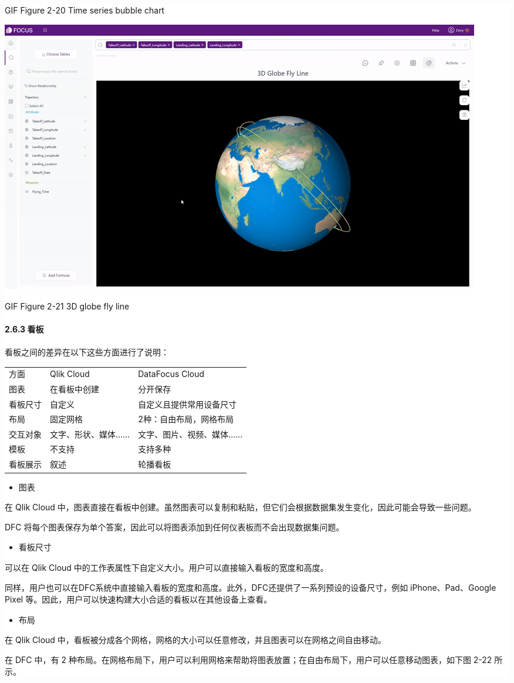 GIF Figure 2-20 Time series bubble chart

![](images/1668047219-GIF-Figure-2-21-3D-globe-fly-line.gif)

GIF Figure 2-21 3D globe fly line

#### 2.6.3 看板

看板之间的差异在以下这些方面进行了说明：

<table><tbody><tr><td>方面</td><td>Qlik Cloud</td><td>DataFocus Cloud</td></tr><tr><td>图表</td><td>在看板中创建</td><td>分开保存</td></tr><tr><td>看板尺寸</td><td>自定义</td><td>自定义且提供常用设备尺寸</td></tr><tr><td>布局</td><td>固定网格</td><td>2种：自由布局，网格布局</td></tr><tr><td>交互对象</td><td>文字、形状、媒体……</td><td>文字、图片、视频、媒体……</td></tr><tr><td>模板</td><td>不支持</td><td>支持多种</td></tr><tr><td>看板展示</td><td>叙述</td><td>轮播看板</td></tr></tbody></table>

- 图表

在 Qlik Cloud 中，图表直接在看板中创建。虽然图表可以复制和粘贴，但它们会根据数据集发生变化，因此可能会导致一些问题。

DFC 将每个图表保存为单个答案，因此可以将图表添加到任何仪表板而不会出现数据集问题。

- 看板尺寸

可以在 Qlik Cloud 中的工作表属性下自定义大小。用户可以直接输入看板的宽度和高度。

同样，用户也可以在DFC系统中直接输入看板的宽度和高度。此外，DFC还提供了一系列预设的设备尺寸，例如 iPhone、Pad、Google Pixel 等。因此，用户可以快速构建大小合适的看板以在其他设备上查看。

- 布局

在 Qlik Cloud 中，看板被分成各个网格，网格的大小可以任意修改，并且图表可以在网格之间自由移动。

在 DFC 中，有 2 种布局。在网格布局下，用户可以利用网格来帮助将图表放置；在自由布局下，用户可以任意移动图表，如下图 2-22 所示。
